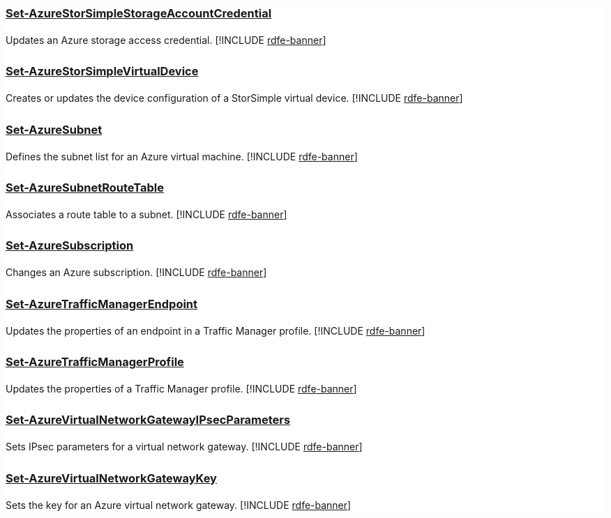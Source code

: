 ### [Set-AzureStorSimpleStorageAccountCredential](Set-AzureStorSimpleStorageAccountCredential.md)
Updates an Azure storage access credential.  [!INCLUDE [rdfe-banner](../../includes/rdfe-banner.md)]

### [Set-AzureStorSimpleVirtualDevice](Set-AzureStorSimpleVirtualDevice.md)
Creates or updates the device configuration of a StorSimple virtual device.  [!INCLUDE [rdfe-banner](../../includes/rdfe-banner.md)]

### [Set-AzureSubnet](Set-AzureSubnet.md)
Defines the subnet list for an Azure virtual machine.  [!INCLUDE [rdfe-banner](../../includes/rdfe-banner.md)]

### [Set-AzureSubnetRouteTable](Set-AzureSubnetRouteTable.md)
Associates a route table to a subnet.  [!INCLUDE [rdfe-banner](../../includes/rdfe-banner.md)]

### [Set-AzureSubscription](Set-AzureSubscription.md)
Changes an Azure subscription.  [!INCLUDE [rdfe-banner](../../includes/rdfe-banner.md)]

### [Set-AzureTrafficManagerEndpoint](Set-AzureTrafficManagerEndpoint.md)
Updates the properties of an endpoint in a Traffic Manager profile.  [!INCLUDE [rdfe-banner](../../includes/rdfe-banner.md)]

### [Set-AzureTrafficManagerProfile](Set-AzureTrafficManagerProfile.md)
Updates the properties of a Traffic Manager profile.  [!INCLUDE [rdfe-banner](../../includes/rdfe-banner.md)]

### [Set-AzureVirtualNetworkGatewayIPsecParameters](Set-AzureVirtualNetworkGatewayIPsecParameters.md)
Sets IPsec parameters for a virtual network gateway.  [!INCLUDE [rdfe-banner](../../includes/rdfe-banner.md)]

### [Set-AzureVirtualNetworkGatewayKey](Set-AzureVirtualNetworkGatewayKey.md)
Sets the key for an Azure virtual network gateway.  [!INCLUDE [rdfe-banner](../../includes/rdfe-banner.md)]

